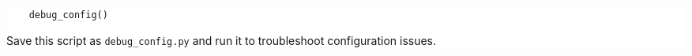 ```python
    debug_config()
```

Save this script as `debug_config.py` and run it to troubleshoot configuration issues.